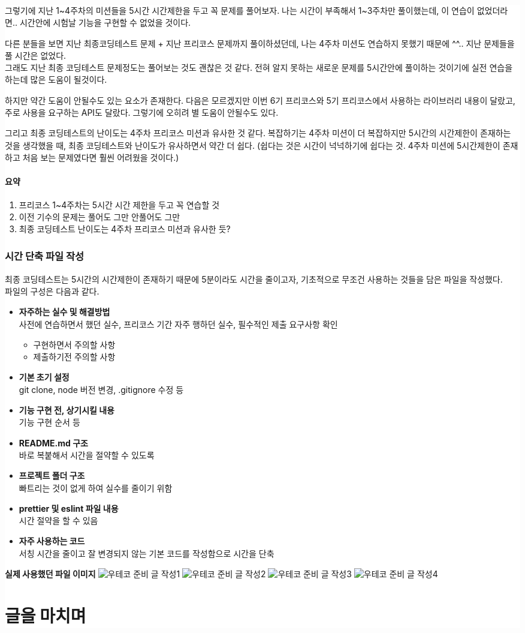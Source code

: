 그렇기에 지난 1~4주차의 미션들을 5시간 시간제한을 두고 꼭 문제를 풀어보자. 나는 시간이 부족해서 1~3주차만 풀이했는데, 이 연습이 없었더라면.. 시간안에 시험날 기능을 구현할 수 없었을 것이다.

다른 분들을 보면 지난 최종코딩테스트 문제 + 지난 프리코스 문제까지 풀이하셨던데, 나는 4주차 미션도 연습하지 못했기 때문에 ^^.. 지난 문제들을 풀 시간은 없었다.  
그래도 지난 최종 코딩테스트 문제정도는 풀어보는 것도 괜찮은 것 같다. 전혀 알지 못하는 새로운 문제를 5시간안에 풀이하는 것이기에 실전 연습을 하는데 많은 도움이 될것이다.

하지만 약간 도움이 안될수도 있는 요소가 존재한다. 다음은 모르겠지만 이번 6기 프리코스와 5기 프리코스에서 사용하는 라이브러리 내용이 달랐고, 주로 사용을 요구하는 API도 달랐다. 그렇기에 오히려 별 도움이 안될수도 있다.

그리고 최종 코딩테스트의 난이도는 4주차 프리코스 미션과 유사한 것 같다. 복잡하기는 4주차 미션이 더 복잡하지만 5시간의 시간제한이 존재하는 것을 생각했을 때, 최종 코딩테스트와 난이도가 유사하면서 약간 더 쉽다. (쉽다는 것은 시간이 넉넉하기에 쉽다는 것. 4주차 미션에 5시간제한이 존재하고 처음 보는 문제였다면 훨씬 어려웠을 것이다.)

#### 요약

1. 프리코스 1~4주차는 5시간 시간 제한을 두고 꼭 연습할 것
2. 이전 기수의 문제는 풀어도 그만 안풀어도 그만
3. 최종 코딩테스트 난이도는 4주차 프리코스 미션과 유사한 듯?

### 시간 단축 파일 작성

최종 코딩테스트는 5시간의 시간제한이 존재하기 때문에 5분이라도 시간을 줄이고자, 기초적으로 무조건 사용하는 것들을 담은 파일을 작성했다.  
파일의 구성은 다음과 같다.

- **자주하는 실수 및 해결방법**  
  사전에 연습하면서 했던 실수, 프리코스 기간 자주 행하던 실수, 필수적인 제출 요구사항 확인

  - 구현하면서 주의할 사항
  - 제출하기전 주의할 사항

- **기본 초기 설정**  
  git clone, node 버전 변경, .gitignore 수정 등

- **기능 구현 전, 상기시킬 내용**  
  기능 구현 순서 등

- **README.md 구조**  
  바로 복붙해서 시간을 절약할 수 있도록

- **프로젝트 폴더 구조**  
  빠트리는 것이 없게 하여 실수를 줄이기 위함

- **prettier 및 eslint 파일 내용**  
  시간 절약을 할 수 있음

- **자주 사용하는 코드**  
  서칭 시간을 줄이고 잘 변경되지 않는 기본 코드를 작성함으로 시간을 단축

**실제 사용했던 파일 이미지**
<img width="910" alt="우테코 준비 글 작성1" src="https://github.com/soi-ha/soi-ha.github.io/assets/77609591/51098a96-1f28-4c59-b062-ee7d41b8c4ff">
<img width="910" alt="우테코 준비 글 작성2" src="https://github.com/soi-ha/soi-ha.github.io/assets/77609591/d6d08d87-064c-4cd0-8a9b-b54bee64fd29">
<img width="910" alt="우테코 준비 글 작성3" src="https://github.com/soi-ha/soi-ha.github.io/assets/77609591/11b137cc-f89e-44b2-b128-ed51c6388d80">
<img width="910" alt="우테코 준비 글 작성4" src="https://github.com/soi-ha/soi-ha.github.io/assets/77609591/28a6919d-6732-4c2d-a81d-69468f885fe4">

# 글을 마치며
